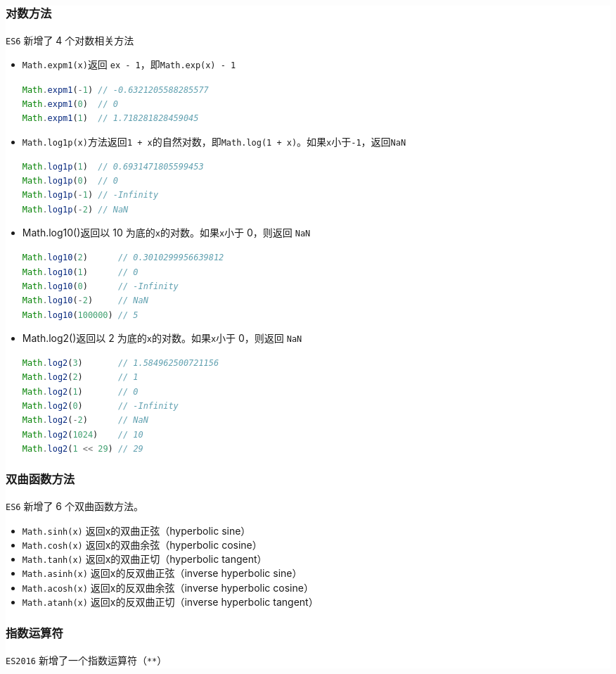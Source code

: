 ### 对数方法

`ES6` 新增了 4 个对数相关方法

- `Math.expm1(x)`返回 `ex - 1`，即`Math.exp(x) - 1`

  ```javascript
  Math.expm1(-1) // -0.6321205588285577
  Math.expm1(0)  // 0
  Math.expm1(1)  // 1.718281828459045
  ```

- `Math.log1p(x)`方法返回`1 + x`的自然对数，即`Math.log(1 + x)`。如果`x`小于`-1`，返回`NaN`

  ```javascript
  Math.log1p(1)  // 0.6931471805599453
  Math.log1p(0)  // 0
  Math.log1p(-1) // -Infinity
  Math.log1p(-2) // NaN
  ```

- Math.log10()返回以 10 为底的`x`的对数。如果`x`小于 0，则返回 `NaN`

  ```javascript
  Math.log10(2)      // 0.3010299956639812
  Math.log10(1)      // 0
  Math.log10(0)      // -Infinity
  Math.log10(-2)     // NaN
  Math.log10(100000) // 5
  ```

- Math.log2()返回以 2 为底的`x`的对数。如果`x`小于 0，则返回 `NaN`

  ```javascript
  Math.log2(3)       // 1.584962500721156
  Math.log2(2)       // 1
  Math.log2(1)       // 0
  Math.log2(0)       // -Infinity
  Math.log2(-2)      // NaN
  Math.log2(1024)    // 10
  Math.log2(1 << 29) // 29
  ```

### 双曲函数方法

`ES6` 新增了 6 个双曲函数方法。

- `Math.sinh(x)` 返回x的双曲正弦（hyperbolic sine）
- `Math.cosh(x)` 返回x的双曲余弦（hyperbolic cosine）
- `Math.tanh(x)` 返回x的双曲正切（hyperbolic tangent）
- `Math.asinh(x)` 返回x的反双曲正弦（inverse hyperbolic sine）
- `Math.acosh(x)` 返回x的反双曲余弦（inverse hyperbolic cosine）
- `Math.atanh(x)` 返回x的反双曲正切（inverse hyperbolic tangent）

### 指数运算符

`ES2016` 新增了一个指数运算符（`**`）
